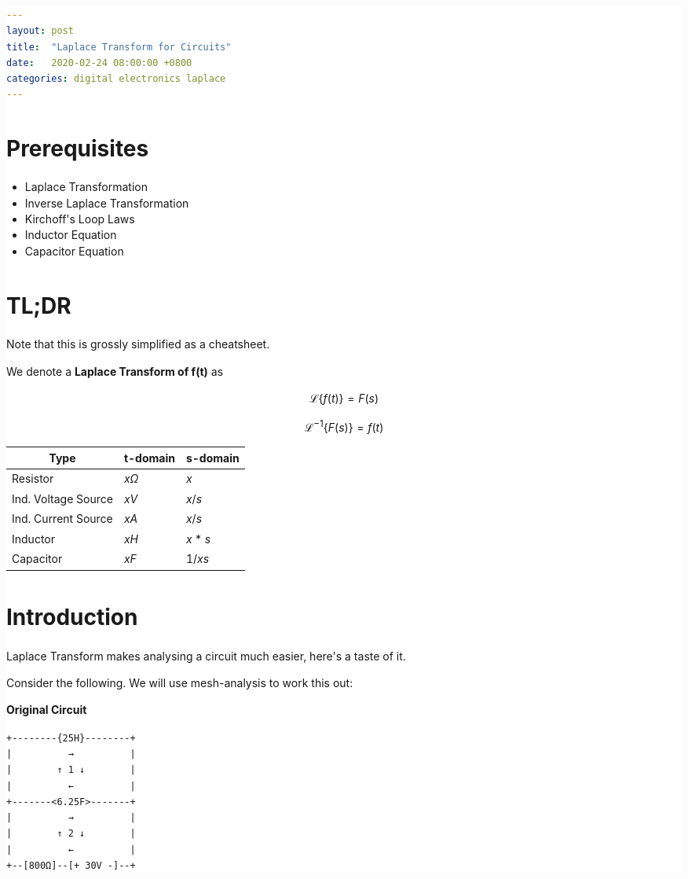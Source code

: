 ```yaml
---
layout: post
title:  "Laplace Transform for Circuits"
date:   2020-02-24 08:00:00 +0800
categories: digital electronics laplace
---
```


# Prerequisites

- Laplace Transformation
- Inverse Laplace Transformation
- Kirchoff's Loop Laws
- Inductor Equation
- Capacitor Equation

# TL;DR

Note that this is grossly simplified as a cheatsheet.

We denote a **Laplace Transform of f(t)** as

$$\mathcal{L}\{f(t)\} = F(s)$$

$$\mathcal{L}^{-1}\{F(s)\} = f(t)$$

| Type                | t-domain  | s-domain |
| ------------------- | --------- | -------- |
| Resistor            | $x\Omega$ | $x$      |
| Ind. Voltage Source | $xV$      | $x/s$    |
| Ind. Current Source | $xA$      | $x/s$    |
| Inductor            | $xH$      | $x*s$    |
| Capacitor           | $xF$      | $1/xs$   |

# Introduction

Laplace Transform makes analysing a circuit much easier, here's a taste of it.

Consider the following.
We will use mesh-analysis to work this out:

**Original Circuit**
```
+--------{25H}--------+
|          →          |
|        ↑ 1 ↓        |
|          ←          |
+-------<6.25F>-------+
|          →          |
|        ↑ 2 ↓        |
|          ←          |
+--[800Ω]--[+ 30V -]--+
```
